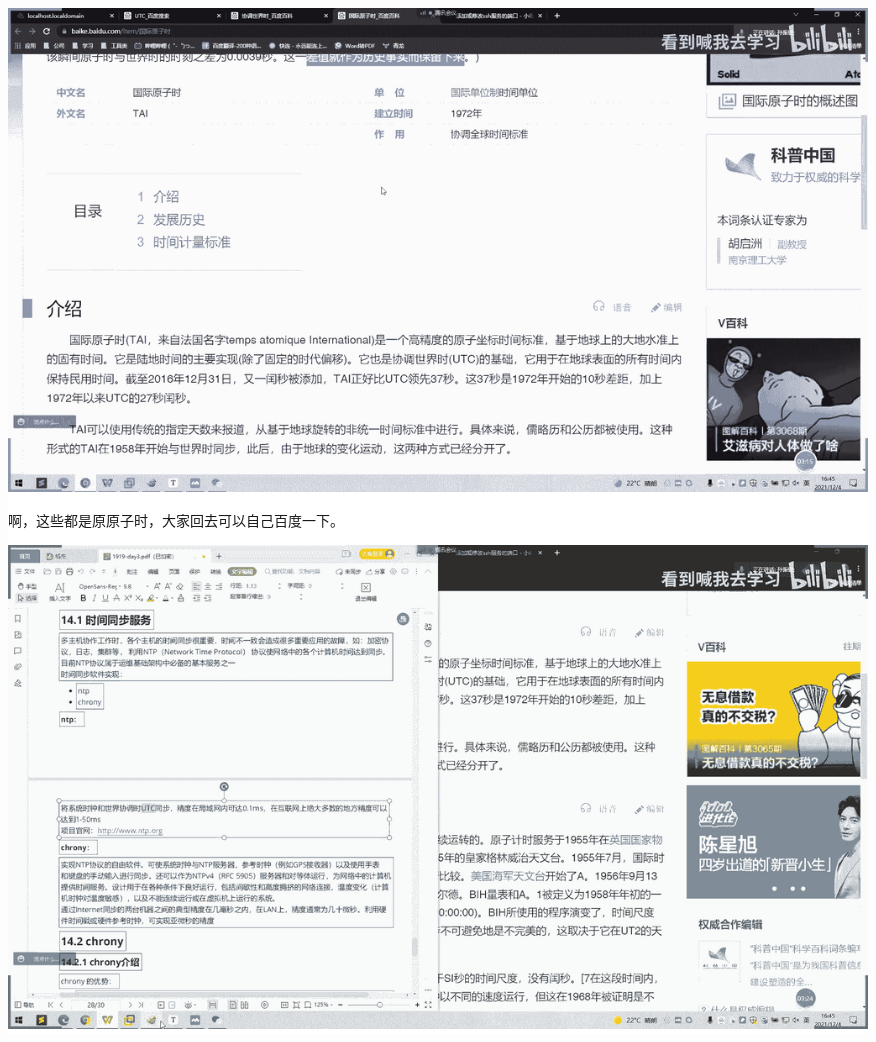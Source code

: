 ![](img/0f7e47465af8bad0e6c2a8ca2bae2876_7.png)

啊，这些都是原原子时，大家回去可以自己百度一下。

![](img/0f7e47465af8bad0e6c2a8ca2bae2876_9.png)
